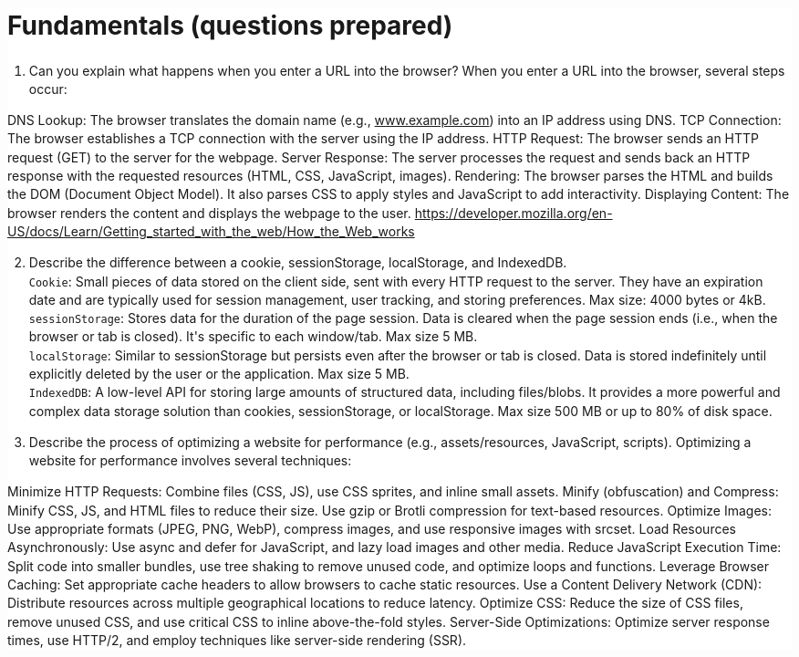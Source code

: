 # Fundamentals (questions prepared)

1. Can you explain what happens when you enter a URL into the browser?
   When you enter a URL into the browser, several steps occur:

DNS Lookup: The browser translates the domain name (e.g., www.example.com) into an IP address using DNS.
TCP Connection: The browser establishes a TCP connection with the server using the IP address.
HTTP Request: The browser sends an HTTP request (GET) to the server for the webpage.
Server Response: The server processes the request and sends back an HTTP response with the requested resources (HTML, CSS, JavaScript, images).
Rendering: The browser parses the HTML and builds the DOM (Document Object Model). It also parses CSS to apply styles and JavaScript to add interactivity.
Displaying Content: The browser renders the content and displays the webpage to the user.
https://developer.mozilla.org/en-US/docs/Learn/Getting_started_with_the_web/How_the_Web_works

2. Describe the difference between a cookie, sessionStorage, localStorage, and IndexedDB.<br/>
   `Cookie`: Small pieces of data stored on the client side, sent with every HTTP request to the server. They have an expiration date and are typically used for session management, user tracking, and storing preferences. Max size: 4000 bytes or 4kB.<br/>
   `sessionStorage`: Stores data for the duration of the page session. Data is cleared when the page session ends (i.e., when the browser or tab is closed). It's specific to each window/tab. Max size 5 MB.<br/>
   `localStorage`: Similar to sessionStorage but persists even after the browser or tab is closed. Data is stored indefinitely until explicitly deleted by the user or the application. Max size 5 MB.<br/>
   `IndexedDB`: A low-level API for storing large amounts of structured data, including files/blobs. It provides a more powerful and complex data storage solution than cookies, sessionStorage, or localStorage. Max size 500 MB or up to 80% of disk space.

3. Describe the process of optimizing a website for performance (e.g., assets/resources, JavaScript, scripts).
   Optimizing a website for performance involves several techniques:

Minimize HTTP Requests: Combine files (CSS, JS), use CSS sprites, and inline small assets.
Minify (obfuscation) and Compress: Minify CSS, JS, and HTML files to reduce their size. Use gzip or Brotli compression for text-based resources.
Optimize Images: Use appropriate formats (JPEG, PNG, WebP), compress images, and use responsive images with srcset.
Load Resources Asynchronously: Use async and defer for JavaScript, and lazy load images and other media.
Reduce JavaScript Execution Time: Split code into smaller bundles, use tree shaking to remove unused code, and optimize loops and functions.
Leverage Browser Caching: Set appropriate cache headers to allow browsers to cache static resources.
Use a Content Delivery Network (CDN): Distribute resources across multiple geographical locations to reduce latency.
Optimize CSS: Reduce the size of CSS files, remove unused CSS, and use critical CSS to inline above-the-fold styles.
Server-Side Optimizations: Optimize server response times, use HTTP/2, and employ techniques like server-side rendering (SSR).

